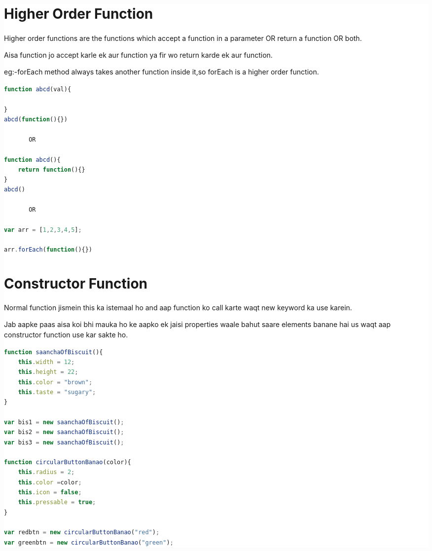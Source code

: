 # Higher Order Function

Higher order functions are the functions which accept a function in a parameter OR return a function OR both.

Aisa function jo accept karle ek aur function ya fir wo return karde ek aur function.

eg:-forEach method always takes another function inside it,so forEach is a higher order function.

```javascript
function abcd(val){

}
abcd(function(){})

       OR

function abcd(){
    return function(){}
}
abcd()

       OR

var arr = [1,2,3,4,5];

arr.forEach(function(){})
```
# Constructor Function

Normal function jismein this ka istemaal ho and aap function ko call karte waqt new keyword ka use karein.

Jab aapke paas aisa koi bhi mauka ho ke aapko ek jaisi properties waale bahut saare elements banane hai us waqt aap constructor function use kar sakte ho.

```javascript
function saanchaOfBiscuit(){
    this.width = 12;
    this.height = 22;
    this.color = "brown";
    this.taste = "sugary";
}

var bis1 = new saanchaOfBiscuit();
var bis2 = new saanchaOfBiscuit();
var bis3 = new saanchaOfBiscuit();

function circularButtonBanao(color){
    this.radius = 2;
    this.color =color;
    this.icon = false;
    this.pressable = true;
}

var redbtn = new circularButtonBanao("red");
var greenbtn = new circularButtonBanao("green");
```
